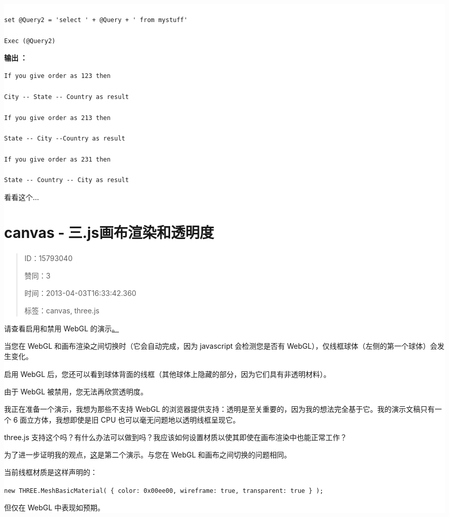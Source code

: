 ```

set @Query2 = 'select ' + @Query + ' from mystuff'

Exec (@Query2) 
```

**输出 ：**

```
If you give order as 123 then

City -- State -- Country as result    

If you give order as 213 then 

State -- City --Country as result

If you give order as 231 then

State -- Country -- City as result 
```

看看这个...

# canvas - 三.js画布渲染和透明度

> ID：15793040
> 
> 赞同：3
> 
> 时间：2013-04-03T16:33:42.360
> 
> 标签：canvas, three.js

请查看启用和禁用 WebGL 的演示[。](http://stemkoski.github.com/Three.js/Wireframe.html)

当您在 WebGL 和画布渲染之间切换时（它会自动完成，因为 javascript 会检测您是否有 WebGL），仅线框球体（左侧的第一个球体）会发生变化。

启用 WebGL 后，您还可以看到球体背面的线框（其他球体上隐藏的部分，因为它们具有非透明材料）。

由于 WebGL 被禁用，您无法再欣赏透明度。

我正在准备一个演示，我想为那些不支持 WebGL 的浏览器提供支持：透明是至关重要的，因为我的想法完全基于它。我的演示文稿只有一个 6 面立方体，我想即使是旧 CPU 也可以毫无问题地以透明线框呈现它。

three.js 支持这个吗？有什么办法可以做到吗？我应该如何设置材质以使其即使在画布渲染中也能正常工作？

为了进一步证明我的观点，[这](http://stemkoski.github.com/Three.js/Dashed-3D.html)是第二个演示。与您在 WebGL 和画布之间切换的问题相同。

当前线框材质是这样声明的：

```
new THREE.MeshBasicMaterial( { color: 0x00ee00, wireframe: true, transparent: true } ); 
```

但仅在 WebGL 中表现如预期。
